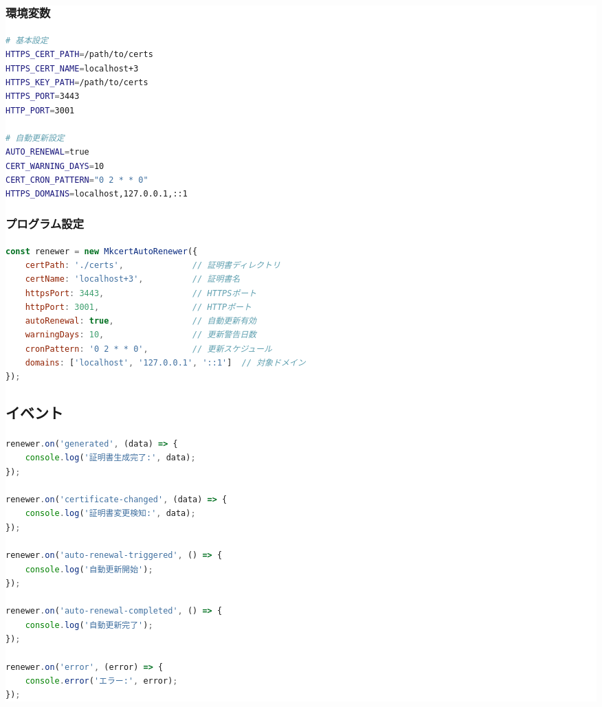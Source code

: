 ### 環境変数

```bash
# 基本設定
HTTPS_CERT_PATH=/path/to/certs
HTTPS_CERT_NAME=localhost+3
HTTPS_KEY_PATH=/path/to/certs
HTTPS_PORT=3443
HTTP_PORT=3001

# 自動更新設定
AUTO_RENEWAL=true
CERT_WARNING_DAYS=10
CERT_CRON_PATTERN="0 2 * * 0"
HTTPS_DOMAINS=localhost,127.0.0.1,::1
```

### プログラム設定

```javascript
const renewer = new MkcertAutoRenewer({
    certPath: './certs',              // 証明書ディレクトリ
    certName: 'localhost+3',          // 証明書名
    httpsPort: 3443,                  // HTTPSポート
    httpPort: 3001,                   // HTTPポート
    autoRenewal: true,                // 自動更新有効
    warningDays: 10,                  // 更新警告日数
    cronPattern: '0 2 * * 0',         // 更新スケジュール
    domains: ['localhost', '127.0.0.1', '::1']  // 対象ドメイン
});
```

## イベント

```javascript
renewer.on('generated', (data) => {
    console.log('証明書生成完了:', data);
});

renewer.on('certificate-changed', (data) => {
    console.log('証明書変更検知:', data);
});

renewer.on('auto-renewal-triggered', () => {
    console.log('自動更新開始');
});

renewer.on('auto-renewal-completed', () => {
    console.log('自動更新完了');
});

renewer.on('error', (error) => {
    console.error('エラー:', error);
});
```
